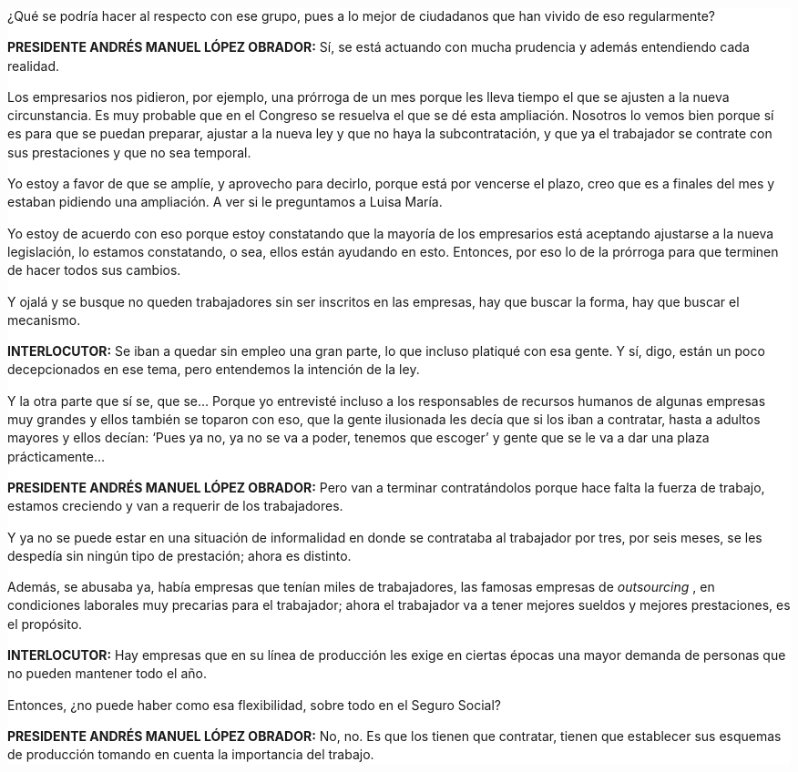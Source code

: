 ¿Qué se podría hacer al respecto con ese grupo, pues a lo mejor de ciudadanos
que han vivido de eso regularmente?

**PRESIDENTE ANDRÉS MANUEL LÓPEZ OBRADOR:** Sí, se está actuando con mucha
prudencia y además entendiendo cada realidad.

Los empresarios nos pidieron, por ejemplo, una prórroga de un mes porque les
lleva tiempo el que se ajusten a la nueva circunstancia. Es muy probable que
en el Congreso se resuelva el que se dé esta ampliación. Nosotros lo vemos
bien porque sí es para que se puedan preparar, ajustar a la nueva ley y que no
haya la subcontratación, y que ya el trabajador se contrate con sus
prestaciones y que no sea temporal.

Yo estoy a favor de que se amplíe, y aprovecho para decirlo, porque está por
vencerse el plazo, creo que es a finales del mes y estaban pidiendo una
ampliación. A ver si le preguntamos a Luisa María.

Yo estoy de acuerdo con eso porque estoy constatando que la mayoría de los
empresarios está aceptando ajustarse a la nueva legislación, lo estamos
constatando, o sea, ellos están ayudando en esto. Entonces, por eso lo de la
prórroga para que terminen de hacer todos sus cambios.

Y ojalá y se busque no queden trabajadores sin ser inscritos en las empresas,
hay que buscar la forma, hay que buscar el mecanismo.

**INTERLOCUTOR:** Se iban a quedar sin empleo una gran parte, lo que incluso
platiqué con esa gente. Y sí, digo, están un poco decepcionados en ese tema,
pero entendemos la intención de la ley.

Y la otra parte que sí se, que se… Porque yo entrevisté incluso a los
responsables de recursos humanos de algunas empresas muy grandes y ellos
también se toparon con eso, que la gente ilusionada les decía que si los iban
a contratar, hasta a adultos mayores y ellos decían: ‘Pues ya no, ya no se va
a poder, tenemos que escoger’ y gente que se le va a dar una plaza
prácticamente…

**PRESIDENTE ANDRÉS MANUEL LÓPEZ OBRADOR:** Pero van a terminar contratándolos
porque hace falta la fuerza de trabajo, estamos creciendo y van a requerir de
los trabajadores.

Y ya no se puede estar en una situación de informalidad en donde se contrataba
al trabajador por tres, por seis meses, se les despedía sin ningún tipo de
prestación; ahora es distinto.

Además, se abusaba ya, había empresas que tenían miles de trabajadores, las
famosas empresas de _outsourcing_ , en condiciones laborales muy precarias
para el trabajador; ahora el trabajador va a tener mejores sueldos y mejores
prestaciones, es el propósito.

**INTERLOCUTOR:** Hay empresas que en su línea de producción les exige en
ciertas épocas una mayor demanda de personas que no pueden mantener todo el
año.

Entonces, ¿no puede haber como esa flexibilidad, sobre todo en el Seguro
Social?

**PRESIDENTE ANDRÉS MANUEL LÓPEZ OBRADOR:** No, no. Es que los tienen que
contratar, tienen que establecer sus esquemas de producción tomando en cuenta
la importancia del trabajo.
